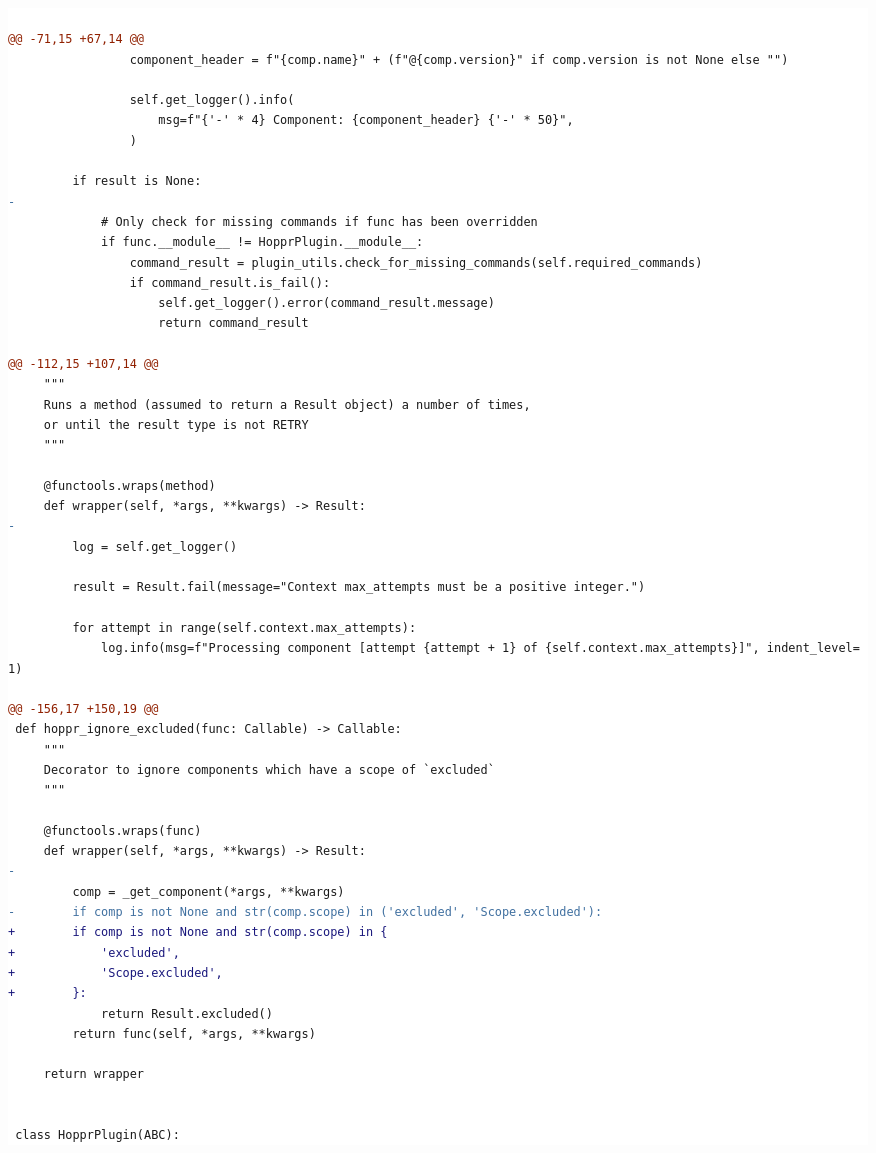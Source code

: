 ```diff
 
@@ -71,15 +67,14 @@
                 component_header = f"{comp.name}" + (f"@{comp.version}" if comp.version is not None else "")
 
                 self.get_logger().info(
                     msg=f"{'-' * 4} Component: {component_header} {'-' * 50}",
                 )
 
         if result is None:
-
             # Only check for missing commands if func has been overridden
             if func.__module__ != HopprPlugin.__module__:
                 command_result = plugin_utils.check_for_missing_commands(self.required_commands)
                 if command_result.is_fail():
                     self.get_logger().error(command_result.message)
                     return command_result
 
@@ -112,15 +107,14 @@
     """
     Runs a method (assumed to return a Result object) a number of times,
     or until the result type is not RETRY
     """
 
     @functools.wraps(method)
     def wrapper(self, *args, **kwargs) -> Result:
-
         log = self.get_logger()
 
         result = Result.fail(message="Context max_attempts must be a positive integer.")
 
         for attempt in range(self.context.max_attempts):
             log.info(msg=f"Processing component [attempt {attempt + 1} of {self.context.max_attempts}]", indent_level=1)
 
@@ -156,17 +150,19 @@
 def hoppr_ignore_excluded(func: Callable) -> Callable:
     """
     Decorator to ignore components which have a scope of `excluded`
     """
 
     @functools.wraps(func)
     def wrapper(self, *args, **kwargs) -> Result:
-
         comp = _get_component(*args, **kwargs)
-        if comp is not None and str(comp.scope) in ('excluded', 'Scope.excluded'):
+        if comp is not None and str(comp.scope) in {
+            'excluded',
+            'Scope.excluded',
+        }:
             return Result.excluded()
         return func(self, *args, **kwargs)
 
     return wrapper
 
 
 class HopprPlugin(ABC):
```
